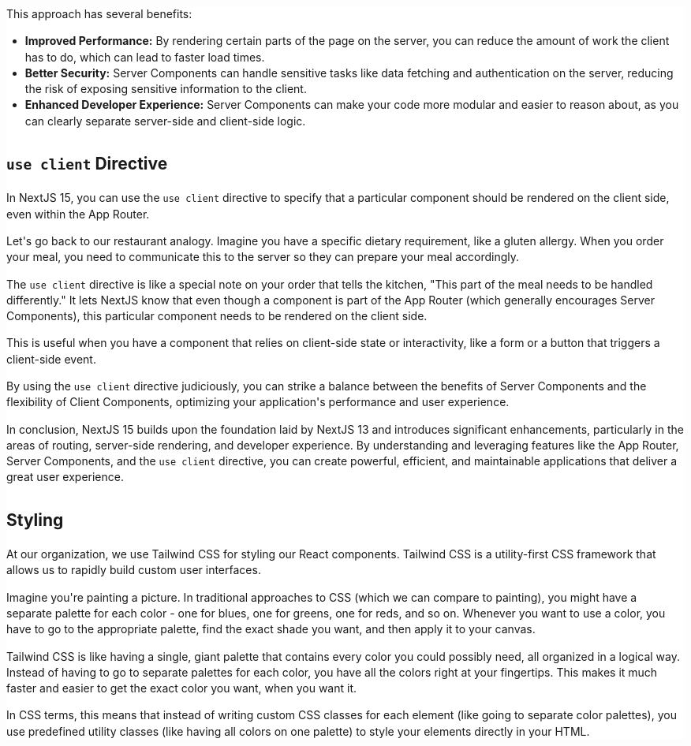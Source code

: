 This approach has several benefits:

- **Improved Performance:** By rendering certain parts of the page on the server, you can reduce the amount of work the client has to do, which can lead to faster load times.
- **Better Security:** Server Components can handle sensitive tasks like data fetching and authentication on the server, reducing the risk of exposing sensitive information to the client.
- **Enhanced Developer Experience:** Server Components can make your code more modular and easier to reason about, as you can clearly separate server-side and client-side logic.

## **`use client` Directive**

In NextJS 15, you can use the `use client` directive to specify that a particular component should be rendered on the client side, even within the App Router.

Let's go back to our restaurant analogy. Imagine you have a specific dietary requirement, like a gluten allergy. When you order your meal, you need to communicate this to the server so they can prepare your meal accordingly.

The `use client` directive is like a special note on your order that tells the kitchen, "This part of the meal needs to be handled differently." It lets NextJS know that even though a component is part of the App Router (which generally encourages Server Components), this particular component needs to be rendered on the client side.

This is useful when you have a component that relies on client-side state or interactivity, like a form or a button that triggers a client-side event.

By using the `use client` directive judiciously, you can strike a balance between the benefits of Server Components and the flexibility of Client Components, optimizing your application's performance and user experience.

In conclusion, NextJS 15 builds upon the foundation laid by NextJS 13 and introduces significant enhancements, particularly in the areas of routing, server-side rendering, and developer experience. By understanding and leveraging features like the App Router, Server Components, and the `use client` directive, you can create powerful, efficient, and maintainable applications that deliver a great user experience.

## **Styling**

At our organization, we use Tailwind CSS for styling our React components. Tailwind CSS is a utility-first CSS framework that allows us to rapidly build custom user interfaces.

Imagine you're painting a picture. In traditional approaches to CSS (which we can compare to painting), you might have a separate palette for each color - one for blues, one for greens, one for reds, and so on. Whenever you want to use a color, you have to go to the appropriate palette, find the exact shade you want, and then apply it to your canvas.

Tailwind CSS is like having a single, giant palette that contains every color you could possibly need, all organized in a logical way. Instead of having to go to separate palettes for each color, you have all the colors right at your fingertips. This makes it much faster and easier to get the exact color you want, when you want it.

In CSS terms, this means that instead of writing custom CSS classes for each element (like going to separate color palettes), you use predefined utility classes (like having all colors on one palette) to style your elements directly in your HTML.
